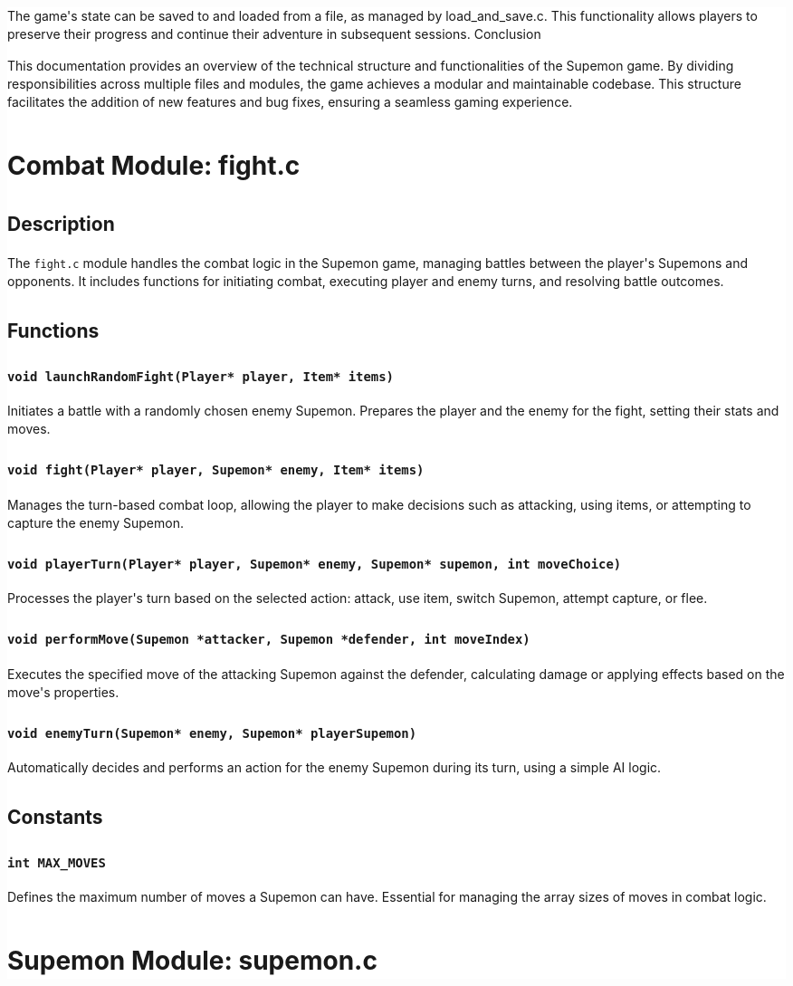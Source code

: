 The game's state can be saved to and loaded from a file, as managed by load_and_save.c. This functionality allows players to preserve their progress and continue their adventure in subsequent sessions.
Conclusion

This documentation provides an overview of the technical structure and functionalities of the Supemon game. By dividing responsibilities across multiple files and modules, the game achieves a modular and maintainable codebase. This structure facilitates the addition of new features and bug fixes, ensuring a seamless gaming experience.

# Combat Module: fight.c

## Description
The `fight.c` module handles the combat logic in the Supemon game, managing battles between the player's Supemons and opponents. It includes functions for initiating combat, executing player and enemy turns, and resolving battle outcomes.

## Functions

### `void launchRandomFight(Player* player, Item* items)`
Initiates a battle with a randomly chosen enemy Supemon. Prepares the player and the enemy for the fight, setting their stats and moves.

### `void fight(Player* player, Supemon* enemy, Item* items)`
Manages the turn-based combat loop, allowing the player to make decisions such as attacking, using items, or attempting to capture the enemy Supemon.

### `void playerTurn(Player* player, Supemon* enemy, Supemon* supemon, int moveChoice)`
Processes the player's turn based on the selected action: attack, use item, switch Supemon, attempt capture, or flee.

### `void performMove(Supemon *attacker, Supemon *defender, int moveIndex)`
Executes the specified move of the attacking Supemon against the defender, calculating damage or applying effects based on the move's properties.

### `void enemyTurn(Supemon* enemy, Supemon* playerSupemon)`
Automatically decides and performs an action for the enemy Supemon during its turn, using a simple AI logic.

## Constants

### `int MAX_MOVES`
Defines the maximum number of moves a Supemon can have. Essential for managing the array sizes of moves in combat logic.
# Supemon Module: supemon.c
